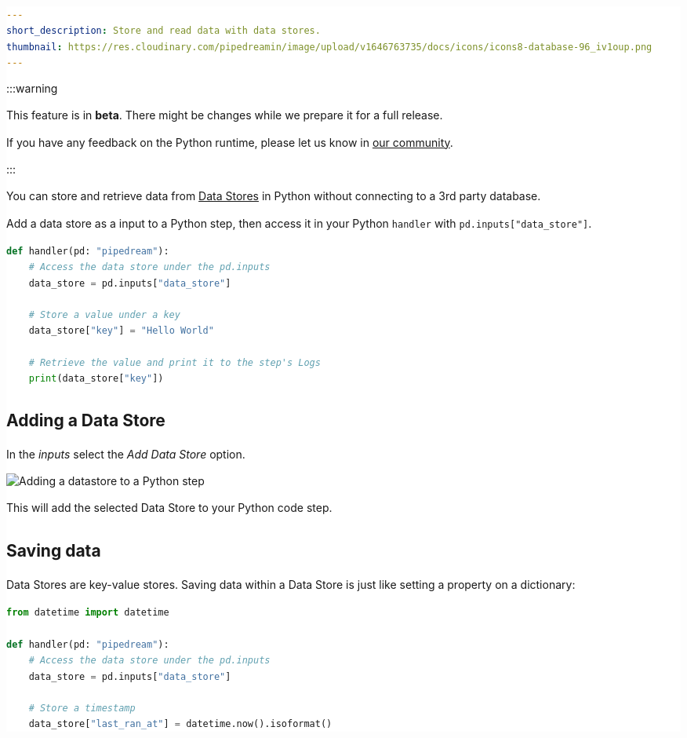 ```yaml
---
short_description: Store and read data with data stores.
thumbnail: https://res.cloudinary.com/pipedreamin/image/upload/v1646763735/docs/icons/icons8-database-96_iv1oup.png
---
```


:::warning

This feature is in **beta**. There might be changes while we prepare it for a full release.

If you have any feedback on the Python runtime, please let us know in [our community](https://pipedream.com/support).

:::

You can store and retrieve data from [Data Stores](/data-stores/) in Python without connecting to a 3rd party database.

Add a data store as a input to a Python step, then access it in your Python `handler` with `pd.inputs["data_store"]`.

```python
def handler(pd: "pipedream"):
    # Access the data store under the pd.inputs
    data_store = pd.inputs["data_store"]

    # Store a value under a key
    data_store["key"] = "Hello World"

    # Retrieve the value and print it to the step's Logs
    print(data_store["key"])

```

## Adding a Data Store

In the _inputs_ select the _Add Data Store_ option.

![Adding a datastore to a Python step](https://res.cloudinary.com/pipedreamin/image/upload/v1658954673/docs/components/CleanShot_2022-07-27_at_16.44.16_olfejo.gif)

This will add the selected Data Store to your Python code step.

## Saving data

Data Stores are key-value stores. Saving data within a Data Store is just like setting a property on a dictionary:

```python
from datetime import datetime

def handler(pd: "pipedream"):
    # Access the data store under the pd.inputs
    data_store = pd.inputs["data_store"]

    # Store a timestamp
    data_store["last_ran_at"] = datetime.now().isoformat()
```
